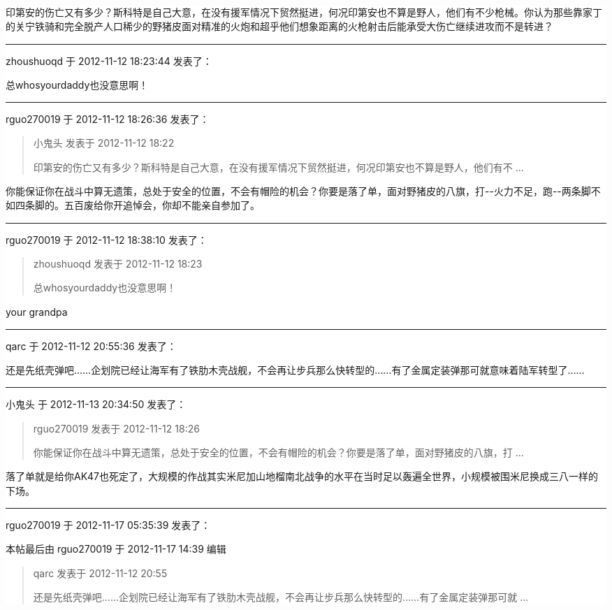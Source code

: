 印第安的伤亡又有多少？斯科特是自己大意，在没有援军情况下贸然挺进，何况印第安也不算是野人，他们有不少枪械。你认为那些靠家丁的关宁铁骑和完全脱产人口稀少的野猪皮面对精准的火炮和超乎他们想象距离的火枪射击后能承受大伤亡继续进攻而不是转进？

---------

zhoushuoqd 于 2012-11-12 18:23:44 发表了：

总whosyourdaddy也没意思啊！

---------

rguo270019 于 2012-11-12 18:26:36 发表了：

> 小鬼头 发表于 2012-11-12 18:22
> 
> 印第安的伤亡又有多少？斯科特是自己大意，在没有援军情况下贸然挺进，何况印第安也不算是野人，他们有不 ...



你能保证你在战斗中算无遗策，总处于安全的位置，不会有帽险的机会？你要是落了单，面对野猪皮的八旗，打--火力不足，跑--两条脚不如四条脚的。五百废给你开追悼会，你却不能亲自参加了。

---------

rguo270019 于 2012-11-12 18:38:10 发表了：

> zhoushuoqd 发表于 2012-11-12 18:23
> 
> 总whosyourdaddy也没意思啊！



your grandpa

---------

qarc 于 2012-11-12 20:55:36 发表了：

还是先纸壳弹吧……企划院已经让海军有了铁肋木壳战舰，不会再让步兵那么快转型的……有了金属定装弹那可就意味着陆军转型了……

---------

小鬼头 于 2012-11-13 20:34:50 发表了：

> rguo270019 发表于 2012-11-12 18:26
> 
> 你能保证你在战斗中算无遗策，总处于安全的位置，不会有帽险的机会？你要是落了单，面对野猪皮的八旗，打 ...



落了单就是给你AK47也死定了，大规模的作战其实米尼加山地榴南北战争的水平在当时足以轰遍全世界，小规模被围米尼换成三八一样的下场。

---------

rguo270019 于 2012-11-17 05:35:39 发表了：

本帖最后由 rguo270019 于 2012-11-17 14:39 编辑 


> 
> qarc 发表于 2012-11-12 20:55
> 
> 还是先纸壳弹吧……企划院已经让海军有了铁肋木壳战舰，不会再让步兵那么快转型的……有了金属定装弹那可就 ...
